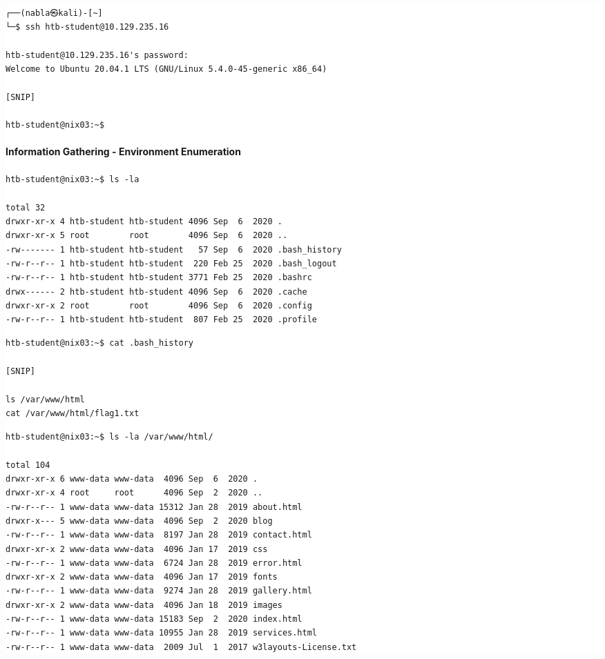```
┌──(nabla㉿kali)-[~]
└─$ ssh htb-student@10.129.235.16

htb-student@10.129.235.16's password: 
Welcome to Ubuntu 20.04.1 LTS (GNU/Linux 5.4.0-45-generic x86_64)

[SNIP]

htb-student@nix03:~$
```

#### Information Gathering - Environment Enumeration

```
htb-student@nix03:~$ ls -la

total 32
drwxr-xr-x 4 htb-student htb-student 4096 Sep  6  2020 .
drwxr-xr-x 5 root        root        4096 Sep  6  2020 ..
-rw------- 1 htb-student htb-student   57 Sep  6  2020 .bash_history
-rw-r--r-- 1 htb-student htb-student  220 Feb 25  2020 .bash_logout
-rw-r--r-- 1 htb-student htb-student 3771 Feb 25  2020 .bashrc
drwx------ 2 htb-student htb-student 4096 Sep  6  2020 .cache
drwxr-xr-x 2 root        root        4096 Sep  6  2020 .config
-rw-r--r-- 1 htb-student htb-student  807 Feb 25  2020 .profile
```

```
htb-student@nix03:~$ cat .bash_history

[SNIP]

ls /var/www/html
cat /var/www/html/flag1.txt
```

```
htb-student@nix03:~$ ls -la /var/www/html/

total 104
drwxr-xr-x 6 www-data www-data  4096 Sep  6  2020 .
drwxr-xr-x 4 root     root      4096 Sep  2  2020 ..
-rw-r--r-- 1 www-data www-data 15312 Jan 28  2019 about.html
drwxr-x--- 5 www-data www-data  4096 Sep  2  2020 blog
-rw-r--r-- 1 www-data www-data  8197 Jan 28  2019 contact.html
drwxr-xr-x 2 www-data www-data  4096 Jan 17  2019 css
-rw-r--r-- 1 www-data www-data  6724 Jan 28  2019 error.html
drwxr-xr-x 2 www-data www-data  4096 Jan 17  2019 fonts
-rw-r--r-- 1 www-data www-data  9274 Jan 28  2019 gallery.html
drwxr-xr-x 2 www-data www-data  4096 Jan 18  2019 images
-rw-r--r-- 1 www-data www-data 15183 Sep  2  2020 index.html
-rw-r--r-- 1 www-data www-data 10955 Jan 28  2019 services.html
-rw-r--r-- 1 www-data www-data  2009 Jul  1  2017 w3layouts-License.txt
```

